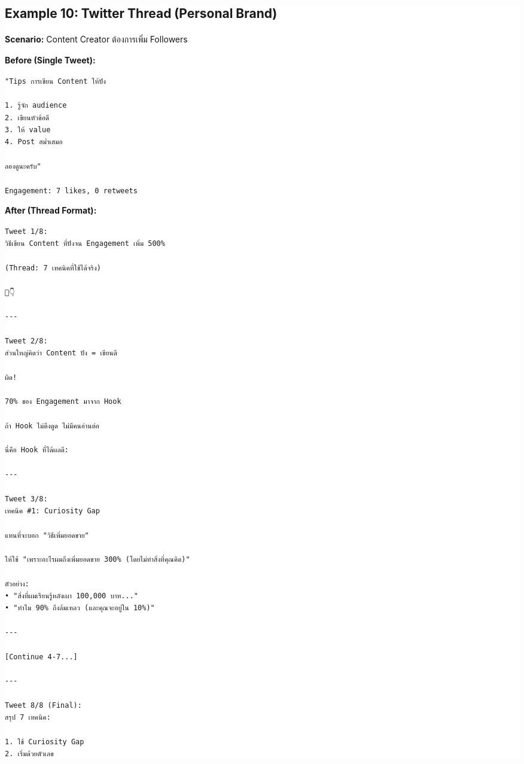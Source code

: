 
## Example 10: Twitter Thread (Personal Brand)

**Scenario:** Content Creator ต้องการเพิ่ม Followers

**Before (Single Tweet):**
```
"Tips การเขียน Content ให้ปัง

1. รู้จัก audience
2. เขียนหัวข้อดี
3. ให้ value
4. Post สม่ำเสมอ

ลองดูนะครับ"

Engagement: 7 likes, 0 retweets
```

**After (Thread Format):**
```
Tweet 1/8:
วิธีเขียน Content ที่ปังจน Engagement เพิ่ม 500%

(Thread: 7 เทคนิคที่ใช้ได้จริง)

🧵👇

---

Tweet 2/8:
ส่วนใหญ่คิดว่า Content ปัง = เขียนดี

ผิด!

70% ของ Engagement มาจาก Hook

ถ้า Hook ไม่ดึงดูด ไม่มีคนอ่านต่อ

นี่คือ Hook ที่ได้ผลดี:

---

Tweet 3/8:
เทคนิค #1: Curiosity Gap

แทนที่จะบอก "วิธีเพิ่มยอดขาย"

ให้ใช้ "เพราะอะไรผมถึงเพิ่มยอดขาย 300% (โดยไม่ทำสิ่งที่คุณคิด)"

ตัวอย่าง:
• "สิ่งที่ผมเรียนรู้หลังเผา 100,000 บาท..."
• "ทำไม 90% ถึงล้มเหลว (และคุณจะอยู่ใน 10%)"

---

[Continue 4-7...]

---

Tweet 8/8 (Final):
สรุป 7 เทคนิค:

1. ใช้ Curiosity Gap
2. เริ่มด้วยตัวเลข
```